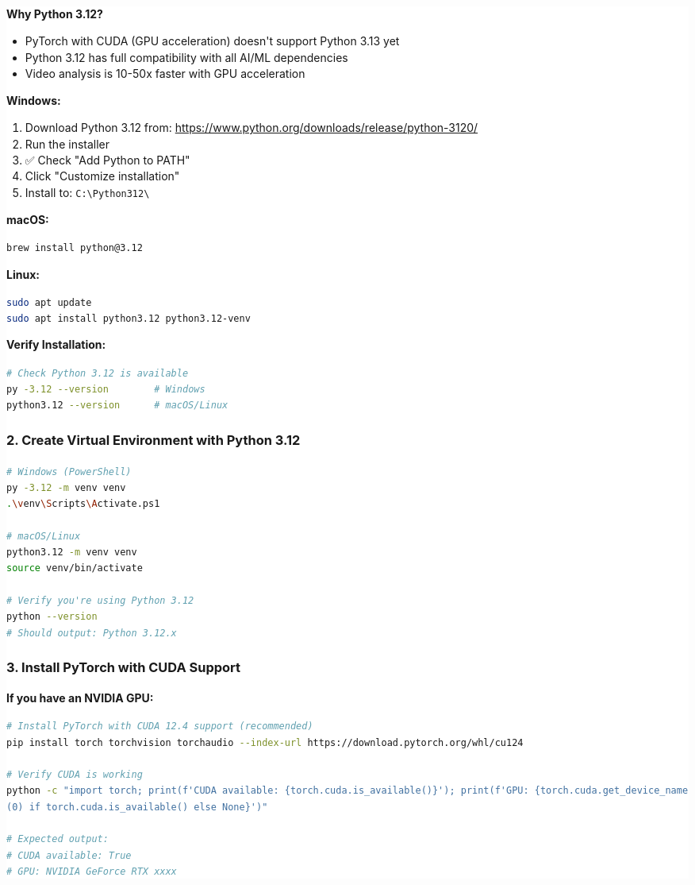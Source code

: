 **Why Python 3.12?**
- PyTorch with CUDA (GPU acceleration) doesn't support Python 3.13 yet
- Python 3.12 has full compatibility with all AI/ML dependencies
- Video analysis is 10-50x faster with GPU acceleration

**Windows:**
1. Download Python 3.12 from: https://www.python.org/downloads/release/python-3120/
2. Run the installer
3. ✅ Check "Add Python to PATH"
4. Click "Customize installation"
5. Install to: `C:\Python312\`

**macOS:**
```bash
brew install python@3.12
```

**Linux:**
```bash
sudo apt update
sudo apt install python3.12 python3.12-venv
```

**Verify Installation:**
```bash
# Check Python 3.12 is available
py -3.12 --version        # Windows
python3.12 --version      # macOS/Linux
```

### 2. Create Virtual Environment with Python 3.12

```bash
# Windows (PowerShell)
py -3.12 -m venv venv
.\venv\Scripts\Activate.ps1

# macOS/Linux
python3.12 -m venv venv
source venv/bin/activate

# Verify you're using Python 3.12
python --version
# Should output: Python 3.12.x
```

### 3. Install PyTorch with CUDA Support

**If you have an NVIDIA GPU:**

```bash
# Install PyTorch with CUDA 12.4 support (recommended)
pip install torch torchvision torchaudio --index-url https://download.pytorch.org/whl/cu124

# Verify CUDA is working
python -c "import torch; print(f'CUDA available: {torch.cuda.is_available()}'); print(f'GPU: {torch.cuda.get_device_name(0) if torch.cuda.is_available() else None}')"

# Expected output:
# CUDA available: True
# GPU: NVIDIA GeForce RTX xxxx
```
